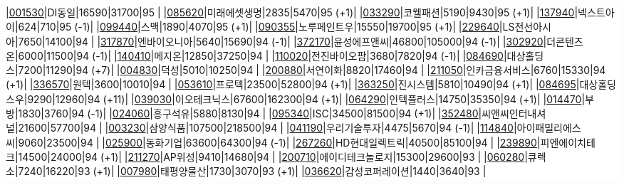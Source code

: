 |[001530](https://finance.daum.net/quotes/A001530)|DI동일|16590|31700|95 |
|[085620](https://finance.daum.net/quotes/A085620)|미래에셋생명|2835|5470|95 (+1)|
|[033290](https://finance.daum.net/quotes/A033290)|코웰패션|5190|9430|95 (+1)|
|[137940](https://finance.daum.net/quotes/A137940)|넥스트아이|624|710|95 (-1)|
|[099440](https://finance.daum.net/quotes/A099440)|스맥|1890|4070|95 (+1)|
|[090355](https://finance.daum.net/quotes/A090355)|노루페인트우|15550|19700|95 (+1)|
|[229640](https://finance.daum.net/quotes/A229640)|LS전선아시아|7650|14100|94 |
|[317870](https://finance.daum.net/quotes/A317870)|엔바이오니아|5640|15690|94 (-1)|
|[372170](https://finance.daum.net/quotes/A372170)|윤성에프앤씨|46800|105000|94 (-1)|
|[302920](https://finance.daum.net/quotes/A302920)|더콘텐츠온|6000|11500|94 (-1)|
|[140410](https://finance.daum.net/quotes/A140410)|메지온|12850|37250|94 |
|[110020](https://finance.daum.net/quotes/A110020)|전진바이오팜|3680|7820|94 (-1)|
|[084690](https://finance.daum.net/quotes/A084690)|대상홀딩스|7200|11290|94 (+7)|
|[004830](https://finance.daum.net/quotes/A004830)|덕성|5010|10250|94 |
|[200880](https://finance.daum.net/quotes/A200880)|서연이화|8820|17460|94 |
|[211050](https://finance.daum.net/quotes/A211050)|인카금융서비스|6760|15330|94 (+1)|
|[336570](https://finance.daum.net/quotes/A336570)|원텍|3600|10010|94 |
|[053610](https://finance.daum.net/quotes/A053610)|프로텍|23500|52800|94 (+1)|
|[363250](https://finance.daum.net/quotes/A363250)|진시스템|5810|10490|94 (+1)|
|[084695](https://finance.daum.net/quotes/A084695)|대상홀딩스우|9290|12960|94 (+11)|
|[039030](https://finance.daum.net/quotes/A039030)|이오테크닉스|67600|162300|94 (+1)|
|[064290](https://finance.daum.net/quotes/A064290)|인텍플러스|14750|35350|94 (+1)|
|[014470](https://finance.daum.net/quotes/A014470)|부방|1830|3760|94 (-1)|
|[024060](https://finance.daum.net/quotes/A024060)|흥구석유|5880|8130|94 |
|[095340](https://finance.daum.net/quotes/A095340)|ISC|34500|81500|94 (+1)|
|[352480](https://finance.daum.net/quotes/A352480)|씨앤씨인터내셔널|21600|57700|94 |
|[003230](https://finance.daum.net/quotes/A003230)|삼양식품|107500|218500|94 |
|[041190](https://finance.daum.net/quotes/A041190)|우리기술투자|4475|5670|94 (-1)|
|[114840](https://finance.daum.net/quotes/A114840)|아이패밀리에스씨|9060|23500|94 |
|[025900](https://finance.daum.net/quotes/A025900)|동화기업|63600|64300|94 (-1)|
|[267260](https://finance.daum.net/quotes/A267260)|HD현대일렉트릭|40500|85100|94 |
|[239890](https://finance.daum.net/quotes/A239890)|피엔에이치테크|14500|24000|94 (+1)|
|[211270](https://finance.daum.net/quotes/A211270)|AP위성|9410|14680|94 |
|[200710](https://finance.daum.net/quotes/A200710)|에이디테크놀로지|15300|29600|93 |
|[060280](https://finance.daum.net/quotes/A060280)|큐렉소|7240|16220|93 (+1)|
|[007980](https://finance.daum.net/quotes/A007980)|태평양물산|1730|3070|93 (+1)|
|[036620](https://finance.daum.net/quotes/A036620)|감성코퍼레이션|1440|3640|93 |